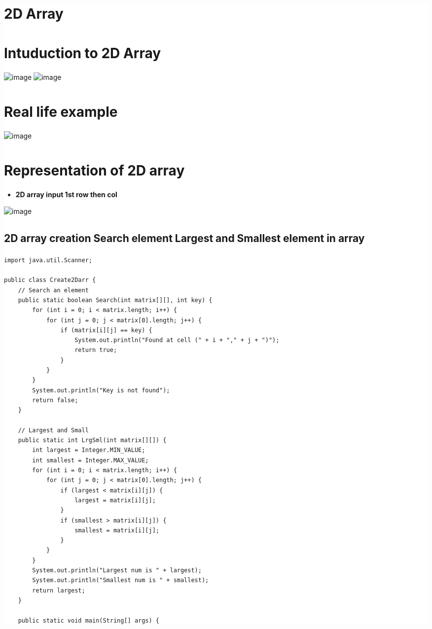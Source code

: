 # 2D Array

# Intuduction to 2D Array

<img width="704" alt="image" src="https://user-images.githubusercontent.com/78966839/199962844-1687d57d-7821-403a-a38e-e3f10e9f275d.png">

<img width="707" alt="image" src="https://user-images.githubusercontent.com/78966839/199963552-8de1fe8c-81d6-4800-8270-deb1e629d58f.png">

# Real life example 

<img width="713" alt="image" src="https://user-images.githubusercontent.com/78966839/199964691-564544fe-d436-4aae-807d-b44c60abfbaa.png">

# Representation of 2D array
- **2D array input 1st row then col**
<img width="718" alt="image" src="https://user-images.githubusercontent.com/78966839/199967114-ed06de2e-bf18-454c-bc60-dca08d7a24ce.png">

## 2D array creation  Search element Largest and Smallest element in array

```
import java.util.Scanner;

public class Create2Darr {
    // Search an element
    public static boolean Search(int matrix[][], int key) {
        for (int i = 0; i < matrix.length; i++) {
            for (int j = 0; j < matrix[0].length; j++) {
                if (matrix[i][j] == key) {
                    System.out.println("Found at cell (" + i + "," + j + ")");
                    return true;
                }
            }
        }
        System.out.println("Key is not found");
        return false;
    }

    // Largest and Small
    public static int LrgSml(int matrix[][]) {
        int largest = Integer.MIN_VALUE;
        int smallest = Integer.MAX_VALUE;
        for (int i = 0; i < matrix.length; i++) {
            for (int j = 0; j < matrix[0].length; j++) {
                if (largest < matrix[i][j]) {
                    largest = matrix[i][j];
                }
                if (smallest > matrix[i][j]) {
                    smallest = matrix[i][j];
                }
            }
        }
        System.out.println("Largest num is " + largest);
        System.out.println("Smallest num is " + smallest);
        return largest;
    }

    public static void main(String[] args) {
```